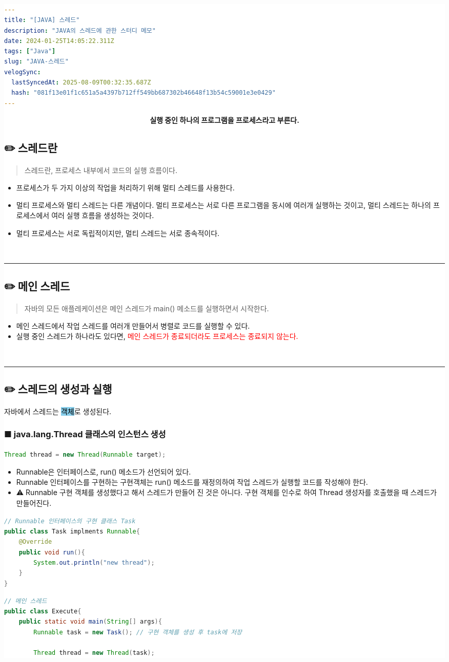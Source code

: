```yaml
---
title: "[JAVA] 스레드"
description: "JAVA의 스레드에 관한 스터디 메모"
date: 2024-01-25T14:05:22.311Z
tags: ["Java"]
slug: "JAVA-스레드"
velogSync:
  lastSyncedAt: 2025-08-09T00:32:35.687Z
  hash: "081f13e01f1c651a5a4397b712ff549bb687302b46648f13b54c59001e3e0429"
---
```


<b><center>실행 중인 하나의 프로그램을 프로세스라고 부른다.</center></b>

## ✏️ 스레드란
>스레드란, 프로세스 내부에서 코드의 실행 흐름이다.

- 프로세스가 두 가지 이상의 작업을 처리하기 위해 멀티 스레드를 사용한다.

- 멀티 프로세스와 멀티 스레드는 다른 개념이다. 멀티 프로세스는 서로 다른 프로그램을 동시에 여러개 실행하는 것이고, 멀티 스레드는 하나의 프로세스에서 여러 실행 흐름을 생성하는 것이다.

- 멀티 프로세스는 서로 독립적이지만, 멀티 스레드는 서로 종속적이다.

<br>

---

## ✏️ 메인 스레드
>자바의 모든 애플레케이션은 메인 스레드가 main() 메소드를 실행하면서 시작한다.

- 메인 스레드에서 작업 스레드를 여러개 만들어서 병렬로 코드를 실행할 수 있다.
- 실행 중인 스레드가 하나라도 있다면, <span style = "color: red">메인 스레드가 종료되더라도 프로세스는 종료되지 않는다.</span>

<br>

---

## ✏️ 스레드의 생성과 실행

자바에서 스레드는 <span style = "background-color: skyblue; color:black">객체</span>로 생성된다.

### ■ java.lang.Thread 클래스의 인스턴스 생성
```java
Thread thread = new Thread(Runnable target);
```
- Runnable은 인터페이스로, run() 메소드가 선언되어 있다.
- Runnable 인터페이스를 구현하는 구현객체는 run() 메소드를 재정의하여 작업 스레드가 실행할 코드를 작성해야 한다.
- ⚠️ Runnable 구현 객체를 생성했다고 해서 스레드가 만들어 진 것은 아니다. 구현 객체를 인수로 하여 Thread 생성자를 호출했을 때 스레드가 만들어진다.

```java
// Runnable 인터페이스의 구현 클래스 Task
public class Task implments Runnable{
	@Override
    public void run(){
    	System.out.println("new thread");
    }
}
```
```java
// 메인 스레드
public class Execute{
	public static void main(String[] args){
    	Runnable task = new Task(); // 구현 객체를 생성 후 task에 저장
    
    	Thread thread = new Thread(task); 
```
